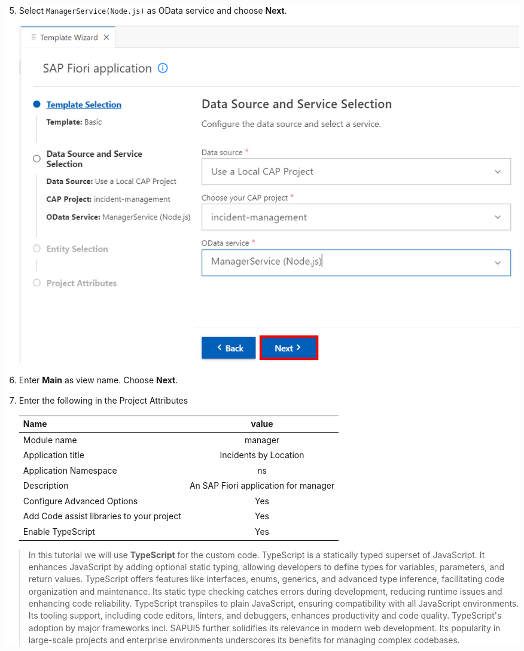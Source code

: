 5. Select `ManagerService(Node.js)` as OData service and choose **Next**.

    ![V4 Template](./images/template-setup-2.png)

6. Enter **Main** as view name. Choose **Next**.

7. Enter the following in the Project Attributes

    |Name | value
    |--|:--:|
    | Module name | manager |
	| Application title | Incidents by Location |
	| Application Namespace | ns |
    | Description | An SAP Fiori application for manager |
    | Configure Advanced Options | Yes |
    | Add Code assist libraries to your project | Yes |
    | Enable TypeScript | Yes |

> In this tutorial we will use **TypeScript** for the custom code. TypeScript is a statically typed superset of JavaScript. It enhances JavaScript by adding optional static typing, allowing developers to define types for variables, parameters, and return values. TypeScript offers features like interfaces, enums, generics, and advanced type inference, facilitating code organization and maintenance. Its static type checking catches errors during development, reducing runtime issues and enhancing code reliability. TypeScript transpiles to plain JavaScript, ensuring compatibility with all JavaScript environments. Its tooling support, including code editors, linters, and debuggers, enhances productivity and code quality. TypeScript's adoption by major frameworks incl. SAPUI5 further solidifies its relevance in modern web development. Its popularity in large-scale projects and enterprise environments underscores its benefits for managing complex codebases. 
